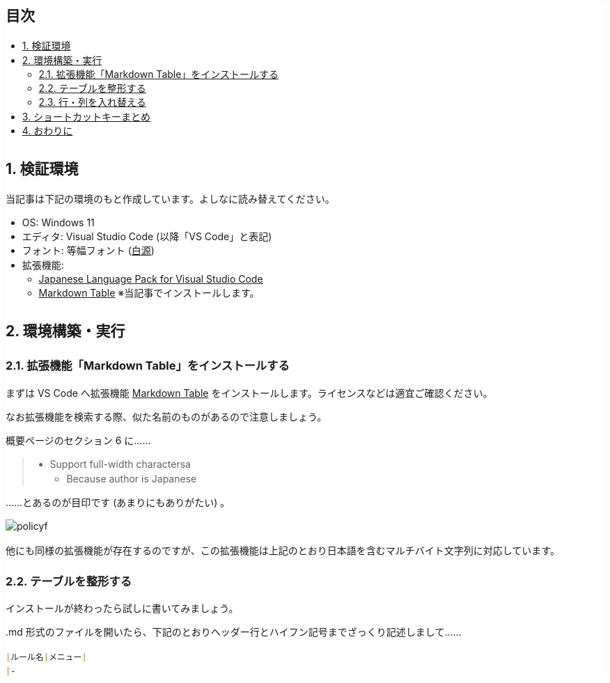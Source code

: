 
## 目次

- [1. 検証環境](#1-検証環境)
- [2. 環境構築・実行](#2-環境構築実行)
    - [2.1. 拡張機能「Markdown Table」をインストールする](#21-拡張機能markdown-tableをインストールする)
    - [2.2. テーブルを整形する](#22-テーブルを整形する)
    - [2.3. 行・列を入れ替える](#23-行列を入れ替える)
- [3. ショートカットキーまとめ](#3-ショートカットキーまとめ)
- [4. おわりに](#4-おわりに)

## 1. 検証環境

当記事は下記の環境のもと作成しています。よしなに読み替えてください。

- OS: Windows 11
- エディタ: Visual Studio Code (以降「VS Code」と表記)
- フォント: 等幅フォント ([白源](https://qiita.com/tawara_/items/374f3ca0a386fab8b305))
- 拡張機能:
    - [Japanese Language Pack for Visual Studio Code](https://marketplace.visualstudio.com/items?itemName=MS-CEINTL.vscode-language-pack-ja)
    - [Markdown Table](https://marketplace.visualstudio.com/items?itemName=TakumiI.markdowntable) ※当記事でインストールします。

## 2. 環境構築・実行

### 2.1. 拡張機能「Markdown Table」をインストールする

まずは VS Code へ拡張機能 [Markdown Table](https://marketplace.visualstudio.com/items?itemName=TakumiI.markdowntable) をインストールします。ライセンスなどは適宜ご確認ください。

なお拡張機能を検索する際、似た名前のものがあるので注意しましょう。

概要ページのセクション 6 に……

> - Support full-width charactersa
>     - Because author is Japanese

……とあるのが目印です (あまりにもありがたい) 。

![policyf](/assets/images/notes/2023-11-03-make-markdown-table/policy.png)

他にも同様の拡張機能が存在するのですが、この拡張機能は上記のとおり日本語を含むマルチバイト文字列に対応しています。

### 2.2. テーブルを整形する

インストールが終わったら試しに書いてみましょう。

.md 形式のファイルを開いたら、下記のとおりヘッダー行とハイフン記号までざっくり記述しまして……

```markdown
|ルール名|メニュー|
|-
```
